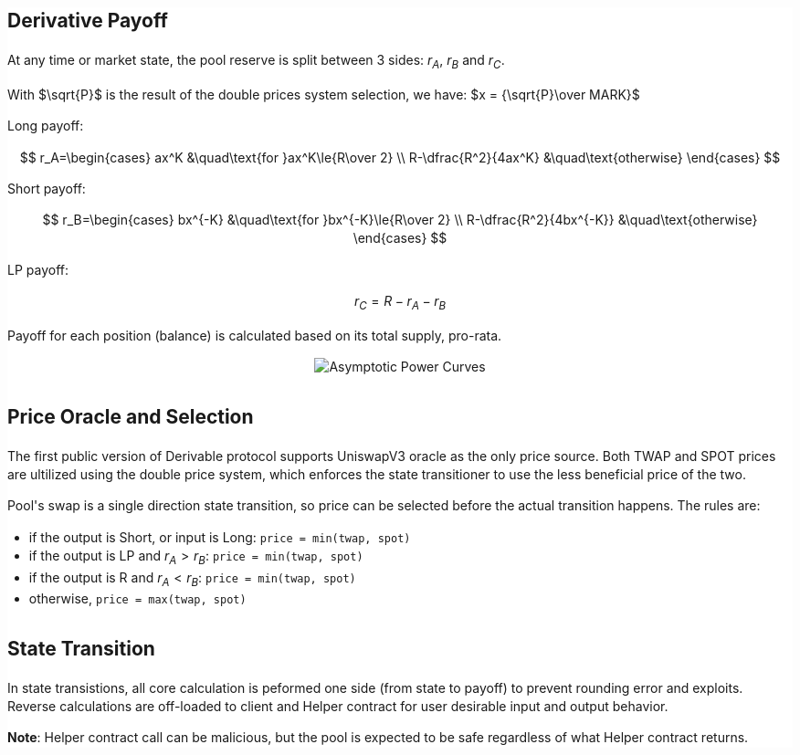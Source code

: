 ## Derivative Payoff
At any time or market state, the pool reserve is split between 3 sides: $r_A$, $r_B$ and $r_C$.

With $\sqrt{P}$ is the result of the double prices system selection, we have: $x = {\sqrt{P}\over MARK}$

Long payoff:

$$
r_A=\begin{cases}
    ax^K                    &\quad\text{for }ax^K\le{R\over 2} \\
    R-\dfrac{R^2}{4ax^K}    &\quad\text{otherwise}
\end{cases}
$$

Short payoff:

$$
r_B=\begin{cases}
    bx^{-K}                 &\quad\text{for }bx^{-K}\le{R\over 2} \\
    R-\dfrac{R^2}{4bx^{-K}} &\quad\text{otherwise}
\end{cases}
$$

LP payoff:

$$r_C = R - r_A - r_B$$

Payoff for each position (balance) is calculated based on its total supply, pro-rata.

<div align=center>
<img alt="Asymptotic Power Curves" width=600px src="https://github.com/derivable-labs/derivable-core/assets/37166829/4976af88-eb45-40b7-b041-4ed222f24ada"/>
</div>

## Price Oracle and Selection
The first public version of Derivable protocol supports UniswapV3 oracle as the only price source. Both TWAP and SPOT prices are ultilized using the double price system, which enforces the state transitioner to use the less beneficial price of the two.

Pool's swap is a single direction state transition, so price can be selected before the actual transition happens. The rules are:
* if the output is Short, or input is Long: `price = min(twap, spot)`
* if the output is LP and $r_A > r_B$: `price = min(twap, spot)`
* if the output is R and $r_A < r_B$: `price = min(twap, spot)`
* otherwise, `price = max(twap, spot)`

## State Transition

In state transistions, all core calculation is peformed one side (from state to payoff) to prevent rounding error and exploits. Reverse calculations are off-loaded to client and Helper contract for user desirable input and output behavior.

**Note**: Helper contract call can be malicious, but the pool is expected to be safe regardless of what Helper contract returns.
